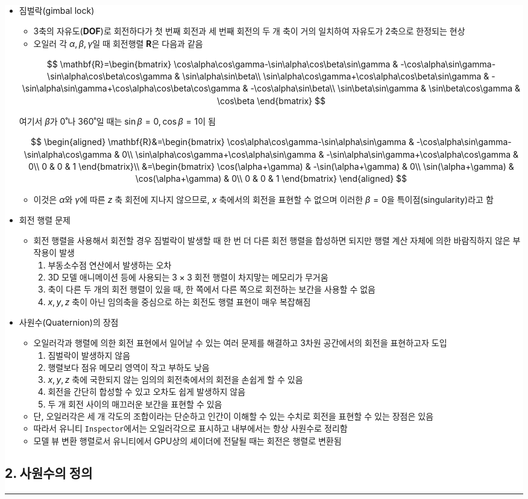 - 짐벌락(gimbal lock)
  - 3축의 자유도(**DOF**)로 회전하다가 첫 번째 회전과 세 번째 회전의 두 개 축이 거의 일치하여 자유도가 2축으로 한정되는 현상
  - 오일러 각 $\alpha,\beta,\gamma$일 때 회전행렬 $\mathbf{R}$은 다음과 같음
  
  $$
  \mathbf{R}=\begin{bmatrix}
  \cos\alpha\cos\gamma-\sin\alpha\cos\beta\sin\gamma & -\cos\alpha\sin\gamma-\sin\alpha\cos\beta\cos\gamma & \sin\alpha\sin\beta\\
  \sin\alpha\cos\gamma+\cos\alpha\cos\beta\sin\gamma & -\sin\alpha\sin\gamma+\cos\alpha\cos\beta\cos\gamma & -\cos\alpha\sin\beta\\
  \sin\beta\sin\gamma & \sin\beta\cos\gamma & \cos\beta
  \end{bmatrix}
  $$
  
  여기서 $\beta$가 0˚나 360˚일 때는 $\sin\beta=0,\cos\beta=1$이 됨
  
  $$
  \begin{aligned}
  \mathbf{R}&=\begin{bmatrix}
  \cos\alpha\cos\gamma-\sin\alpha\sin\gamma & -\cos\alpha\sin\gamma-\sin\alpha\cos\gamma & 0\\
  \sin\alpha\cos\gamma+\cos\alpha\sin\gamma & -\sin\alpha\sin\gamma+\cos\alpha\cos\gamma & 0\\
  0 & 0 & 1
  \end{bmatrix}\\
  &=\begin{bmatrix}
  \cos(\alpha+\gamma) & -\sin(\alpha+\gamma) & 0\\
  \sin(\alpha+\gamma) & \cos(\alpha+\gamma) & 0\\
  0 & 0 & 1
  \end{bmatrix}
  \end{aligned}
  $$
  
  - 이것은 $\alpha$와 $\gamma$에 따른 $z$ 축 회전에 지나지 않으므로, $x$ 축에서의 회전을 표현할 수 없으며 이러한 $\beta=0$을 특이점(singularity)라고 함
  
- 회전 행렬 문제
  - 회전 행렬을 사용해서 회전할 경우 짐벌락이 발생할 때 한 번 더 다른 회전 행렬을 합성하면 되지만 행렬 계산 자체에 의한 바람직하지 않은 부작용이 발생
    1. 부동소수점 연산에서 발생하는 오차
    2. 3D 모델 애니메이션 등에 사용되는 $3\times3$ 회전 행렬이 차지맣는 메모리가 무거움
    3. 축이 다른 두 개의 회전 행렬이 있을 때, 한 쪽에서 다른 쪽으로 회전하는 보간을 사용할 수 없음
    4. $x, y, z$ 축이 아닌 임의축을 중심으로 하는 회전도 행렬 표현이 매우 복잡해짐

- 사원수(Quaternion)의 장점
  - 오일러각과 행렬에 의한 회전 표현에서 일어날 수 있는 여러 문제를 해결하고 3차원 공간에서의 회전을 표현하고자 도입
    1. 짐벌락이 발생하지 않음
    2. 행렬보다 점유 메모리 영역이 작고 부하도 낮음
    3. $x, y, z$ 축에 국한되지 않는 임의의 회전축에서의 회전을 손쉽게 할 수 있음
    4. 회전을 간단히 합성할 수 있고 오차도 쉽게 발생하지 않음
    5. 두 개 회전 사이의 매끄러운 보간을 표현할 수 있음
  - 단, 오일러각은 세 개 각도의 조합이라는 단순하고 인간이 이해할 수 있는 수치로 회전을 표현할 수 있는 장점은 있음
  - 따라서 유니티 `Inspector`에서는 오일러각으로 표시하고 내부에서는 항상 사원수로 정리함
  - 모델 뷰 변환 행렬로서 유니티에서 GPU상의 셰이더에 전달될 때는 회전은 행렬로 변환됨

## 2. 사원수의 정의

---